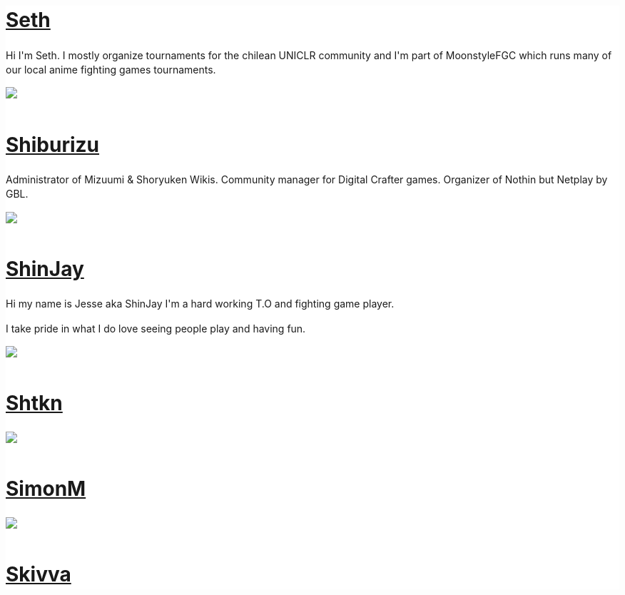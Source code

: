 [](https://twitter.com/ADKSeth)

# [Seth](https://twitter.com/ADKSeth)

Hi I'm Seth. I mostly organize tournaments for the chilean UNICLR community and I'm part of MoonstyleFGC which runs many of our local anime fighting games tournaments.

[![](/uploads/staff_shiburizu.jpg)](https://twitter.com/shiburizu)

[](https://twitter.com/shiburizu)

[](https://twitter.com/shiburizu)

# [Shiburizu](https://twitter.com/shiburizu)

Administrator of Mizuumi & Shoryuken Wikis. Community manager for Digital Crafter games. Organizer of Nothin but Netplay by GBL.

[![](/uploads/staff_shinjay.png)](https://Twitch.tv/SHINJ4Y)

[](https://Twitch.tv/SHINJ4Y)

[](https://Twitch.tv/SHINJ4Y)

# [ShinJay](https://twitter.com/shinj4y_)

Hi my name is Jesse aka ShinJay I'm a hard working T.O and fighting game player.

I take pride in what I do love seeing people play and having fun.

[![](/uploads/staff_shtkn.jpg)](https://twitter.com/shtkn)

[](https://twitter.com/shtkn)

[](https://twitter.com/shtkn)

# [Shtkn](https://twitter.com/shtkn)

[![](/uploads/staff_simonm.png)](https://twitter.com/SimonM_HFTF)

[](https://twitter.com/SimonM_HFTF)

[](https://twitter.com/SimonM_HFTF)

# [SimonM](https://twitter.com/SimonM_HFTF)

[![](/uploads/staff_skivva.png)](https://twitter.com/Skivvac)

[](https://twitter.com/Skivvac)

[](https://twitter.com/Skivvac)

# [Skivva](https://twitter.com/Skivvac)
